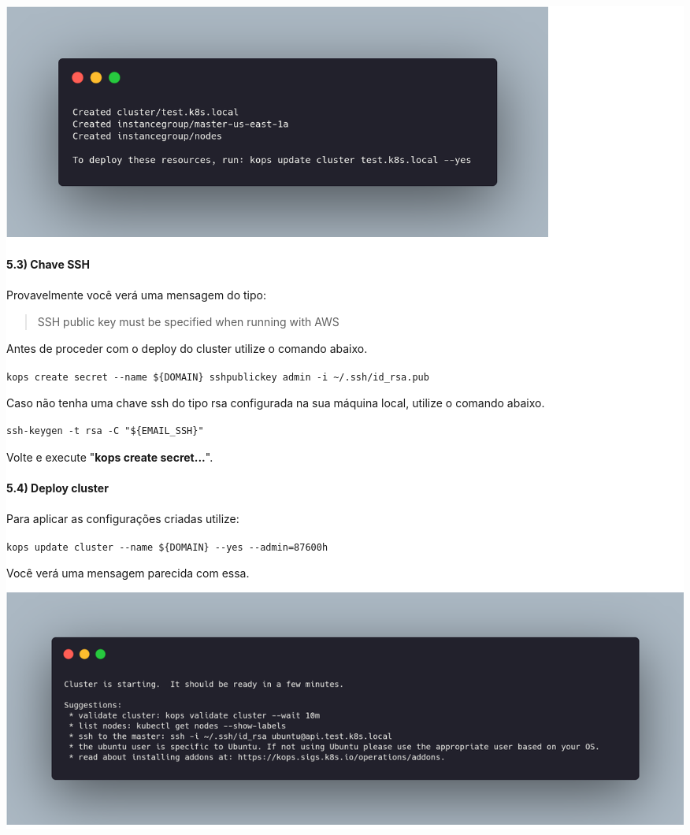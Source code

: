   <img src="./images/terminal-06.png" width=80% height=80%>
</p>

#### **5.3) Chave SSH**
Provavelmente você verá uma mensagem do tipo:
>SSH public key must be specified when running with AWS

Antes de proceder com o deploy do cluster utilize o comando abaixo.
```
kops create secret --name ${DOMAIN} sshpublickey admin -i ~/.ssh/id_rsa.pub
```
Caso não tenha uma chave ssh do tipo rsa configurada na sua máquina local, utilize o comando abaixo. 

```
ssh-keygen -t rsa -C "${EMAIL_SSH}"
```
Volte e execute "**kops create secret...**".
#### **5.4) Deploy cluster**
Para aplicar as configurações criadas utilize:
```
kops update cluster --name ${DOMAIN} --yes --admin=87600h
```
Você verá uma mensagem parecida com essa.
<p align="center">
  <img src="./images/terminal-04.png">
</p>
